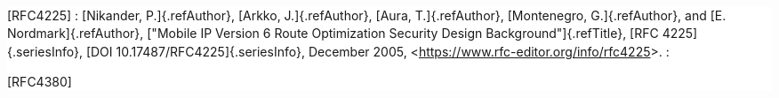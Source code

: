 \[RFC4225\]
:   [Nikander, P.]{.refAuthor}, [Arkko, J.]{.refAuthor},
    [Aura, T.]{.refAuthor}, [Montenegro, G.]{.refAuthor}, and [E.
    Nordmark]{.refAuthor}, [\"Mobile IP Version 6 Route Optimization
    Security Design Background\"]{.refTitle}, [RFC 4225]{.seriesInfo},
    [DOI 10.17487/RFC4225]{.seriesInfo}, December 2005,
    \<<https://www.rfc-editor.org/info/rfc4225>\>.
:   

\[RFC4380\]
